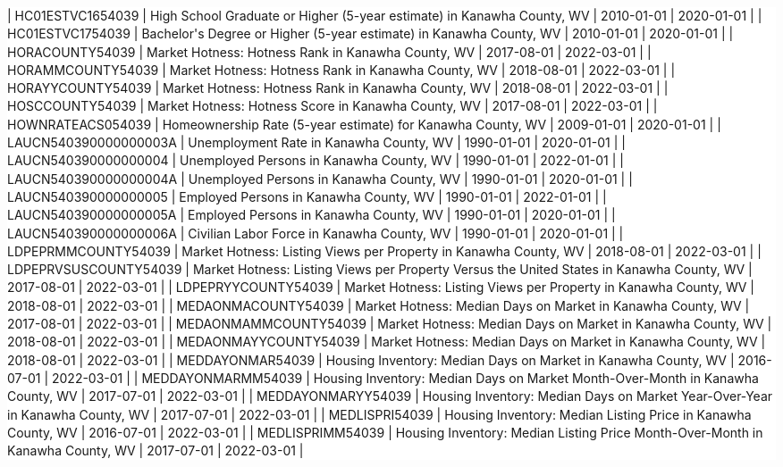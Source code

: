 | HC01ESTVC1654039          | High School Graduate or Higher (5-year estimate) in Kanawha County, WV                                                                                                      | 2010-01-01          | 2020-01-01        |
| HC01ESTVC1754039          | Bachelor's Degree or Higher (5-year estimate) in Kanawha County, WV                                                                                                         | 2010-01-01          | 2020-01-01        |
| HORACOUNTY54039           | Market Hotness: Hotness Rank in Kanawha County, WV                                                                                                                          | 2017-08-01          | 2022-03-01        |
| HORAMMCOUNTY54039         | Market Hotness: Hotness Rank in Kanawha County, WV                                                                                                                          | 2018-08-01          | 2022-03-01        |
| HORAYYCOUNTY54039         | Market Hotness: Hotness Rank in Kanawha County, WV                                                                                                                          | 2018-08-01          | 2022-03-01        |
| HOSCCOUNTY54039           | Market Hotness: Hotness Score in Kanawha County, WV                                                                                                                         | 2017-08-01          | 2022-03-01        |
| HOWNRATEACS054039         | Homeownership Rate (5-year estimate) for Kanawha County, WV                                                                                                                 | 2009-01-01          | 2020-01-01        |
| LAUCN540390000000003A     | Unemployment Rate in Kanawha County, WV                                                                                                                                     | 1990-01-01          | 2020-01-01        |
| LAUCN540390000000004      | Unemployed Persons in Kanawha County, WV                                                                                                                                    | 1990-01-01          | 2022-01-01        |
| LAUCN540390000000004A     | Unemployed Persons in Kanawha County, WV                                                                                                                                    | 1990-01-01          | 2020-01-01        |
| LAUCN540390000000005      | Employed Persons in Kanawha County, WV                                                                                                                                      | 1990-01-01          | 2022-01-01        |
| LAUCN540390000000005A     | Employed Persons in Kanawha County, WV                                                                                                                                      | 1990-01-01          | 2020-01-01        |
| LAUCN540390000000006A     | Civilian Labor Force in Kanawha County, WV                                                                                                                                  | 1990-01-01          | 2020-01-01        |
| LDPEPRMMCOUNTY54039       | Market Hotness: Listing Views per Property in Kanawha County, WV                                                                                                            | 2018-08-01          | 2022-03-01        |
| LDPEPRVSUSCOUNTY54039     | Market Hotness: Listing Views per Property Versus the United States in Kanawha County, WV                                                                                   | 2017-08-01          | 2022-03-01        |
| LDPEPRYYCOUNTY54039       | Market Hotness: Listing Views per Property in Kanawha County, WV                                                                                                            | 2018-08-01          | 2022-03-01        |
| MEDAONMACOUNTY54039       | Market Hotness: Median Days on Market in Kanawha County, WV                                                                                                                 | 2017-08-01          | 2022-03-01        |
| MEDAONMAMMCOUNTY54039     | Market Hotness: Median Days on Market in Kanawha County, WV                                                                                                                 | 2018-08-01          | 2022-03-01        |
| MEDAONMAYYCOUNTY54039     | Market Hotness: Median Days on Market in Kanawha County, WV                                                                                                                 | 2018-08-01          | 2022-03-01        |
| MEDDAYONMAR54039          | Housing Inventory: Median Days on Market in Kanawha County, WV                                                                                                              | 2016-07-01          | 2022-03-01        |
| MEDDAYONMARMM54039        | Housing Inventory: Median Days on Market Month-Over-Month in Kanawha County, WV                                                                                             | 2017-07-01          | 2022-03-01        |
| MEDDAYONMARYY54039        | Housing Inventory: Median Days on Market Year-Over-Year in Kanawha County, WV                                                                                               | 2017-07-01          | 2022-03-01        |
| MEDLISPRI54039            | Housing Inventory: Median Listing Price in Kanawha County, WV                                                                                                               | 2016-07-01          | 2022-03-01        |
| MEDLISPRIMM54039          | Housing Inventory: Median Listing Price Month-Over-Month in Kanawha County, WV                                                                                              | 2017-07-01          | 2022-03-01        |